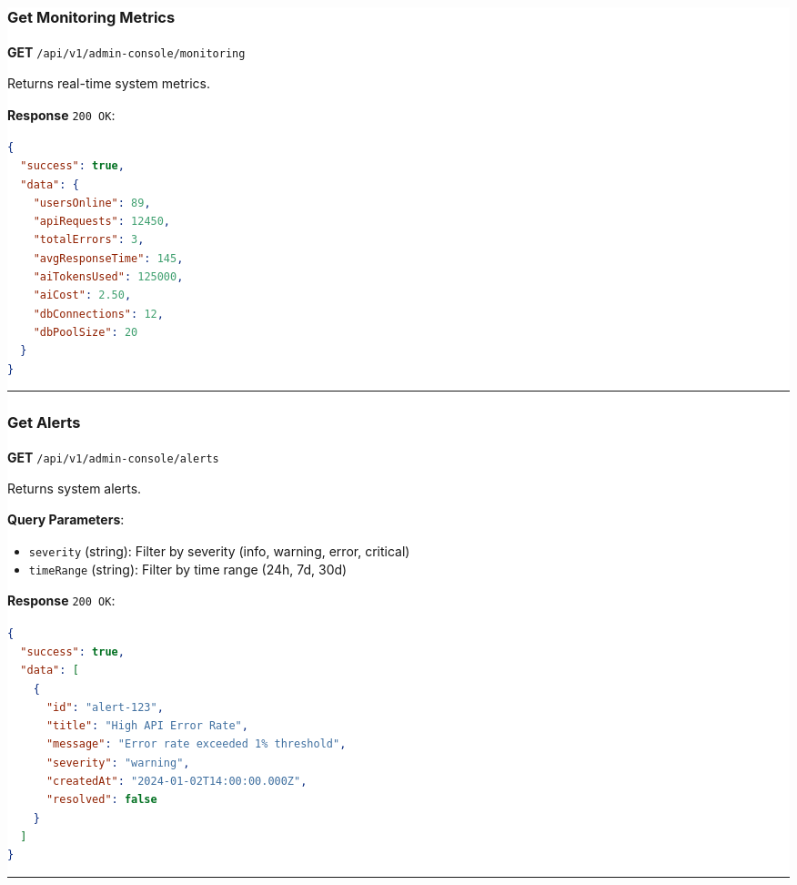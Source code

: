 
### Get Monitoring Metrics

**GET** `/api/v1/admin-console/monitoring`

Returns real-time system metrics.

**Response** `200 OK`:
```json
{
  "success": true,
  "data": {
    "usersOnline": 89,
    "apiRequests": 12450,
    "totalErrors": 3,
    "avgResponseTime": 145,
    "aiTokensUsed": 125000,
    "aiCost": 2.50,
    "dbConnections": 12,
    "dbPoolSize": 20
  }
}
```

---

### Get Alerts

**GET** `/api/v1/admin-console/alerts`

Returns system alerts.

**Query Parameters**:
- `severity` (string): Filter by severity (info, warning, error, critical)
- `timeRange` (string): Filter by time range (24h, 7d, 30d)

**Response** `200 OK`:
```json
{
  "success": true,
  "data": [
    {
      "id": "alert-123",
      "title": "High API Error Rate",
      "message": "Error rate exceeded 1% threshold",
      "severity": "warning",
      "createdAt": "2024-01-02T14:00:00.000Z",
      "resolved": false
    }
  ]
}
```

---
